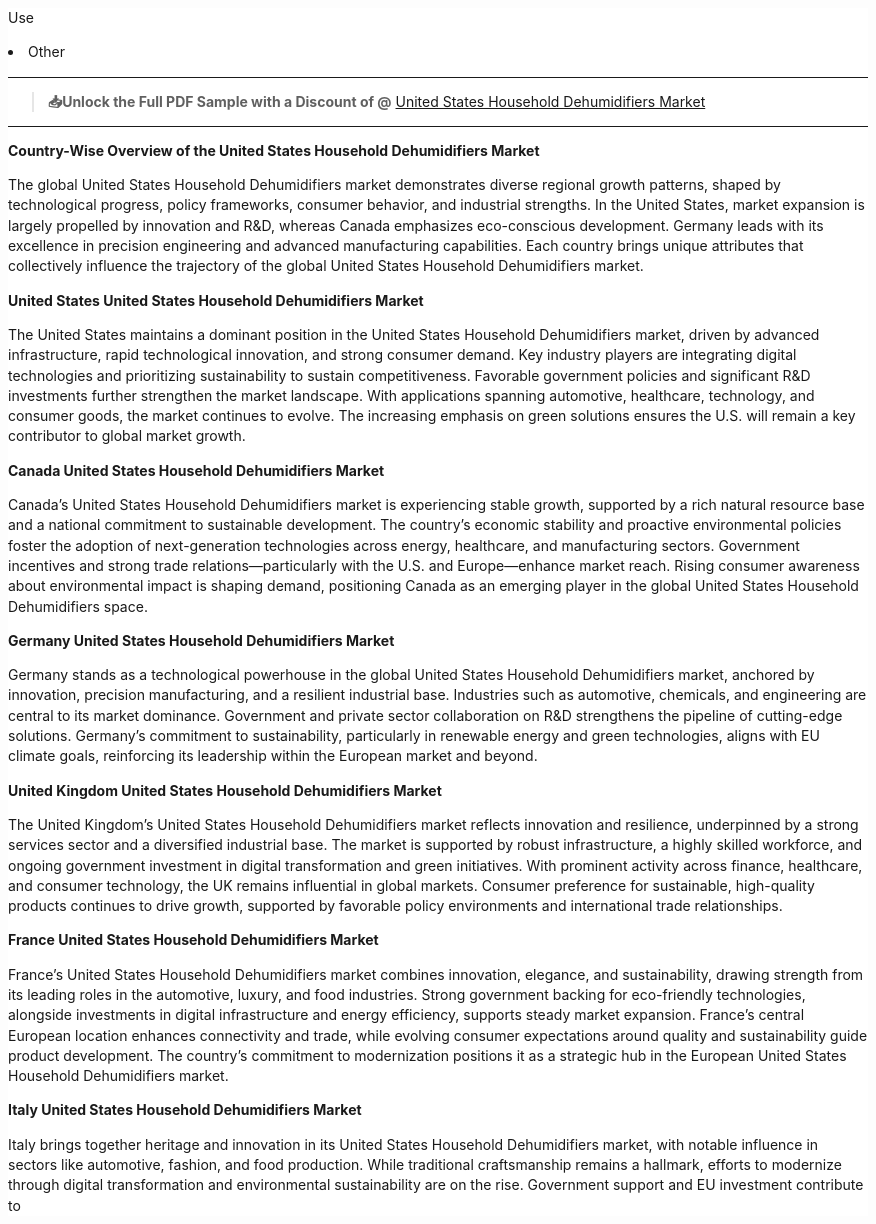 Use</li><li>Other</li></ul></p><hr /><blockquote><p><strong>📥Unlock the Full PDF Sample with a Discount of @</strong> <a href="https://www.marketresearchintellect.com/ask-for-discount/?rid=276250&amp;utm_source=Github-April&amp;utm_medium=016">United States Household Dehumidifiers Market</a></p></blockquote><hr /><p class="" data-start="217" data-end="261"><strong data-start="217" data-end="261">Country-Wise Overview of the United States Household Dehumidifiers Market</strong></p><p class="" data-start="263" data-end="774">The global United States Household Dehumidifiers market demonstrates diverse regional growth patterns, shaped by technological progress, policy frameworks, consumer behavior, and industrial strengths. In the United States, market expansion is largely propelled by innovation and R&amp;D, whereas Canada emphasizes eco-conscious development. Germany leads with its excellence in precision engineering and advanced manufacturing capabilities. Each country brings unique attributes that collectively influence the trajectory of the global United States Household Dehumidifiers market.</p><p class="" data-start="776" data-end="1421"><strong data-start="776" data-end="805">United States United States Household Dehumidifiers Market</strong></p><p class="" data-start="776" data-end="1421">The United States maintains a dominant position in the United States Household Dehumidifiers market, driven by advanced infrastructure, rapid technological innovation, and strong consumer demand. Key industry players are integrating digital technologies and prioritizing sustainability to sustain competitiveness. Favorable government policies and significant R&amp;D investments further strengthen the market landscape. With applications spanning automotive, healthcare, technology, and consumer goods, the market continues to evolve. The increasing emphasis on green solutions ensures the U.S. will remain a key contributor to global market growth.</p><p class="" data-start="1423" data-end="2019"><strong data-start="1423" data-end="1445">Canada United States Household Dehumidifiers Market</strong></p><p class="" data-start="1423" data-end="2019">Canada&rsquo;s United States Household Dehumidifiers market is experiencing stable growth, supported by a rich natural resource base and a national commitment to sustainable development. The country&rsquo;s economic stability and proactive environmental policies foster the adoption of next-generation technologies across energy, healthcare, and manufacturing sectors. Government incentives and strong trade relations&mdash;particularly with the U.S. and Europe&mdash;enhance market reach. Rising consumer awareness about environmental impact is shaping demand, positioning Canada as an emerging player in the global United States Household Dehumidifiers space.</p><p class="" data-start="2021" data-end="2591"><strong data-start="2021" data-end="2044">Germany United States Household Dehumidifiers Market</strong></p><p class="" data-start="2021" data-end="2591">Germany stands as a technological powerhouse in the global United States Household Dehumidifiers market, anchored by innovation, precision manufacturing, and a resilient industrial base. Industries such as automotive, chemicals, and engineering are central to its market dominance. Government and private sector collaboration on R&amp;D strengthens the pipeline of cutting-edge solutions. Germany&rsquo;s commitment to sustainability, particularly in renewable energy and green technologies, aligns with EU climate goals, reinforcing its leadership within the European market and beyond.</p><p class="" data-start="2593" data-end="3221"><strong data-start="2593" data-end="2623">United Kingdom United States Household Dehumidifiers Market</strong></p><p class="" data-start="2593" data-end="3221">The United Kingdom&rsquo;s United States Household Dehumidifiers market reflects innovation and resilience, underpinned by a strong services sector and a diversified industrial base. The market is supported by robust infrastructure, a highly skilled workforce, and ongoing government investment in digital transformation and green initiatives. With prominent activity across finance, healthcare, and consumer technology, the UK remains influential in global markets. Consumer preference for sustainable, high-quality products continues to drive growth, supported by favorable policy environments and international trade relationships.</p><p class="" data-start="3223" data-end="3838"><strong data-start="3223" data-end="3245">France United States Household Dehumidifiers Market</strong></p><p class="" data-start="3223" data-end="3838">France&rsquo;s United States Household Dehumidifiers market combines innovation, elegance, and sustainability, drawing strength from its leading roles in the automotive, luxury, and food industries. Strong government backing for eco-friendly technologies, alongside investments in digital infrastructure and energy efficiency, supports steady market expansion. France&rsquo;s central European location enhances connectivity and trade, while evolving consumer expectations around quality and sustainability guide product development. The country&rsquo;s commitment to modernization positions it as a strategic hub in the European United States Household Dehumidifiers market.</p><p class="" data-start="3840" data-end="4422"><strong data-start="3840" data-end="3861">Italy United States Household Dehumidifiers Market</strong></p><p class="" data-start="3840" data-end="4422">Italy brings together heritage and innovation in its United States Household Dehumidifiers market, with notable influence in sectors like automotive, fashion, and food production. While traditional craftsmanship remains a hallmark, efforts to modernize through digital transformation and environmental sustainability are on the rise. Government support and EU investment contribute to